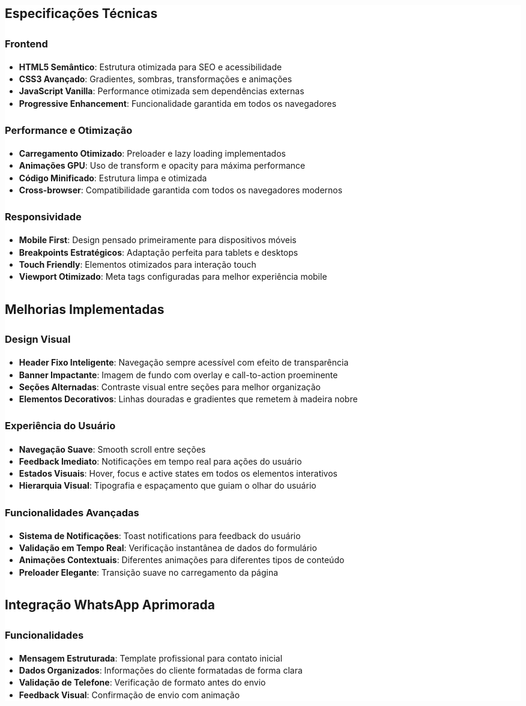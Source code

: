 ## Especificações Técnicas

### Frontend
- **HTML5 Semântico**: Estrutura otimizada para SEO e acessibilidade
- **CSS3 Avançado**: Gradientes, sombras, transformações e animações
- **JavaScript Vanilla**: Performance otimizada sem dependências externas
- **Progressive Enhancement**: Funcionalidade garantida em todos os navegadores

### Performance e Otimização
- **Carregamento Otimizado**: Preloader e lazy loading implementados
- **Animações GPU**: Uso de transform e opacity para máxima performance
- **Código Minificado**: Estrutura limpa e otimizada
- **Cross-browser**: Compatibilidade garantida com todos os navegadores modernos

### Responsividade
- **Mobile First**: Design pensado primeiramente para dispositivos móveis
- **Breakpoints Estratégicos**: Adaptação perfeita para tablets e desktops
- **Touch Friendly**: Elementos otimizados para interação touch
- **Viewport Otimizado**: Meta tags configuradas para melhor experiência mobile

## Melhorias Implementadas

### Design Visual
- **Header Fixo Inteligente**: Navegação sempre acessível com efeito de transparência
- **Banner Impactante**: Imagem de fundo com overlay e call-to-action proeminente
- **Seções Alternadas**: Contraste visual entre seções para melhor organização
- **Elementos Decorativos**: Linhas douradas e gradientes que remetem à madeira nobre

### Experiência do Usuário
- **Navegação Suave**: Smooth scroll entre seções
- **Feedback Imediato**: Notificações em tempo real para ações do usuário
- **Estados Visuais**: Hover, focus e active states em todos os elementos interativos
- **Hierarquia Visual**: Tipografia e espaçamento que guiam o olhar do usuário

### Funcionalidades Avançadas
- **Sistema de Notificações**: Toast notifications para feedback do usuário
- **Validação em Tempo Real**: Verificação instantânea de dados do formulário
- **Animações Contextuais**: Diferentes animações para diferentes tipos de conteúdo
- **Preloader Elegante**: Transição suave no carregamento da página

## Integração WhatsApp Aprimorada

### Funcionalidades
- **Mensagem Estruturada**: Template profissional para contato inicial
- **Dados Organizados**: Informações do cliente formatadas de forma clara
- **Validação de Telefone**: Verificação de formato antes do envio
- **Feedback Visual**: Confirmação de envio com animação
